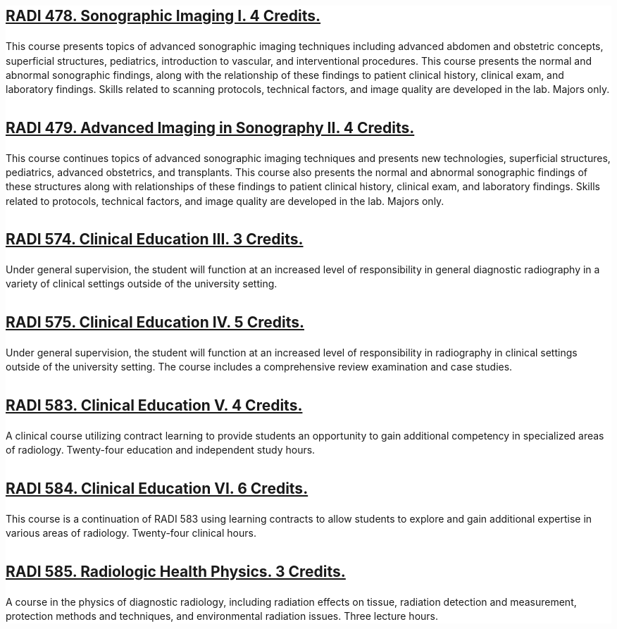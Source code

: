 ## [RADI 478. Sonographic Imaging I. 4 Credits.](./RADI_478_Sonographic_Imaging_I)

This course presents topics of advanced sonographic imaging techniques including advanced abdomen and obstetric concepts, superficial structures, pediatrics, introduction to vascular, and interventional procedures. This course presents the normal and abnormal sonographic findings, along with the relationship of these findings to patient clinical history, clinical exam, and laboratory findings. Skills related to scanning protocols, technical factors, and image quality are developed in the lab. Majors only.

## [RADI 479. Advanced Imaging in Sonography II. 4 Credits.](./RADI_479_Advanced_Imaging_in_Sonography_II)

This course continues topics of advanced sonographic imaging techniques and presents new technologies, superficial structures, pediatrics, advanced obstetrics, and transplants. This course also presents the normal and abnormal sonographic findings of these structures along with relationships of these findings to patient clinical history, clinical exam, and laboratory findings. Skills related to protocols, technical factors, and image quality are developed in the lab. Majors only.

## [RADI 574. Clinical Education III. 3 Credits.](./RADI_574_Clinical_Education_III)

Under general supervision, the student will function at an increased level of responsibility in general diagnostic radiography in a variety of clinical settings outside of the university setting.

## [RADI 575. Clinical Education IV. 5 Credits.](./RADI_575_Clinical_Education_IV)

Under general supervision, the student will function at an increased level of responsibility in radiography in clinical settings outside of the university setting. The course includes a comprehensive review examination and case studies.

## [RADI 583. Clinical Education V. 4 Credits.](./RADI_583_Clinical_Education_V)

A clinical course utilizing contract learning to provide students an opportunity to gain additional competency in specialized areas of radiology. Twenty-four education and independent study hours.

## [RADI 584. Clinical Education VI. 6 Credits.](./RADI_584_Clinical_Education_VI)

This course is a continuation of RADI 583 using learning contracts to allow students to explore and gain additional expertise in various areas of radiology. Twenty-four clinical hours.

## [RADI 585. Radiologic Health Physics. 3 Credits.](./RADI_585_Radiologic_Health_Physics)

A course in the physics of diagnostic radiology, including radiation effects on tissue, radiation detection and measurement, protection methods and techniques, and environmental radiation issues. Three lecture hours.
